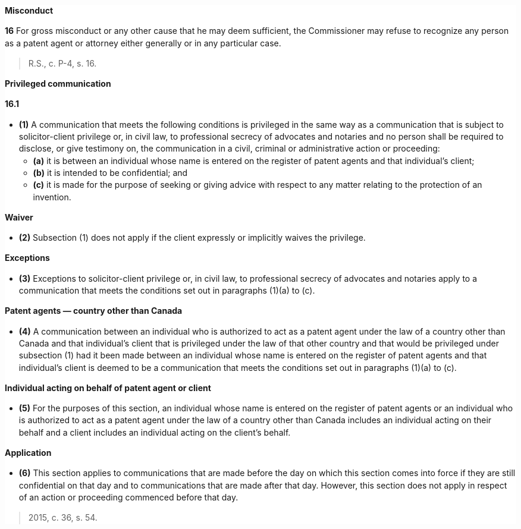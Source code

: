 



**Misconduct**

**16** For gross misconduct or any other cause that he may deem sufficient, the Commissioner may refuse to recognize any person as a patent agent or attorney either generally or in any particular case.
> R.S., c. P-4, s. 16.





**Privileged communication**

**16.1** 

- **(1)** A communication that meets the following conditions is privileged in the same way as a communication that is subject to solicitor-client privilege or, in civil law, to professional secrecy of advocates and notaries and no person shall be required to disclose, or give testimony on, the communication in a civil, criminal or administrative action or proceeding:
	- **(a)** it is between an individual whose name is entered on the register of patent agents and that individual’s client;
	- **(b)** it is intended to be confidential; and
	- **(c)** it is made for the purpose of seeking or giving advice with respect to any matter relating to the protection of an invention.

**Waiver**

- **(2)** Subsection (1) does not apply if the client expressly or implicitly waives the privilege.

**Exceptions**

- **(3)** Exceptions to solicitor-client privilege or, in civil law, to professional secrecy of advocates and notaries apply to a communication that meets the conditions set out in paragraphs (1)(a) to (c).

**Patent agents — country other than Canada**

- **(4)** A communication between an individual who is authorized to act as a patent agent under the law of a country other than Canada and that individual’s client that is privileged under the law of that other country and that would be privileged under subsection (1) had it been made between an individual whose name is entered on the register of patent agents and that individual’s client is deemed to be a communication that meets the conditions set out in paragraphs (1)(a) to (c).

**Individual acting on behalf of patent agent or client**

- **(5)** For the purposes of this section, an individual whose name is entered on the register of patent agents or an individual who is authorized to act as a patent agent under the law of a country other than Canada includes an individual acting on their behalf and a client includes an individual acting on the client’s behalf.

**Application**

- **(6)** This section applies to communications that are made before the day on which this section comes into force if they are still confidential on that day and to communications that are made after that day. However, this section does not apply in respect of an action or proceeding commenced before that day.
> 2015, c. 36, s. 54.
